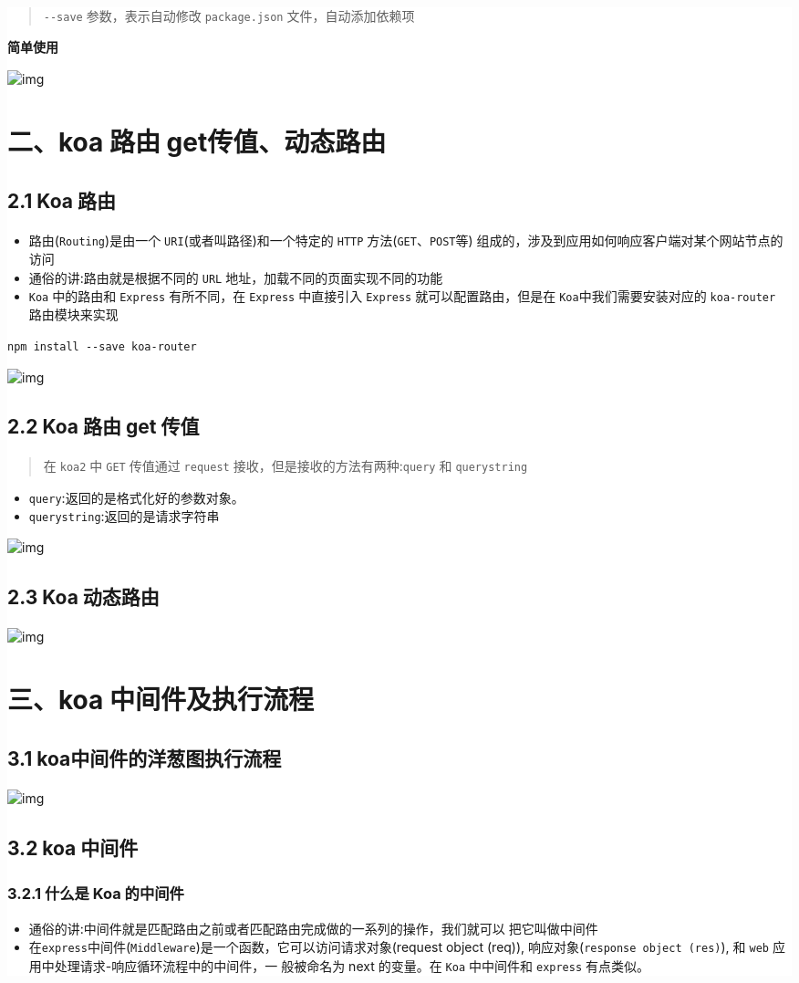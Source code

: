 > `--save` 参数，表示自动修改 `package.json` 文件，自动添加依赖项

**简单使用**

![img](https://poetries1.gitee.io/img-repo/2019/10/494.png)

# 二、koa 路由 get传值、动态路由

## 2.1 Koa 路由

- 路由(`Routing`)是由一个 `URI`(或者叫路径)和一个特定的 `HTTP` 方法(`GET`、`POST`等)
  组成的，涉及到应用如何响应客户端对某个网站节点的访问
- 通俗的讲:路由就是根据不同的 `URL` 地址，加载不同的页面实现不同的功能
- `Koa` 中的路由和 `Express` 有所不同，在 `Express` 中直接引入 `Express` 就可以配置路由，但是在 `Koa`中我们需要安装对应的 `koa-router` 路由模块来实现

```
npm install --save koa-router
```

![img](https://poetries1.gitee.io/img-repo/2019/10/495.png)

## 2.2 Koa 路由 get 传值

> 在 `koa2` 中 `GET` 传值通过 `request` 接收，但是接收的方法有两种:`query` 和 `querystring`

- `query`:返回的是格式化好的参数对象。
- `querystring`:返回的是请求字符串

![img](https://poetries1.gitee.io/img-repo/2019/10/496.png)

## 2.3 Koa 动态路由

![img](https://poetries1.gitee.io/img-repo/2019/10/497.png)

# 三、koa 中间件及执行流程

## 3.1 koa中间件的洋葱图执行流程

![img](https://poetries1.gitee.io/img-repo/2019/10/498.gif)

## 3.2 koa 中间件

### 3.2.1 什么是 Koa 的中间件

- 通俗的讲:中间件就是匹配路由之前或者匹配路由完成做的一系列的操作，我们就可以
  把它叫做中间件
- 在`express`中间件(`Middleware`)是一个函数，它可以访问请求对象(request object (req)), 响应对象(`response object (res)`), 和 `web` 应用中处理请求-响应循环流程中的中间件，一 般被命名为 next 的变量。在 `Koa` 中中间件和 `express` 有点类似。

